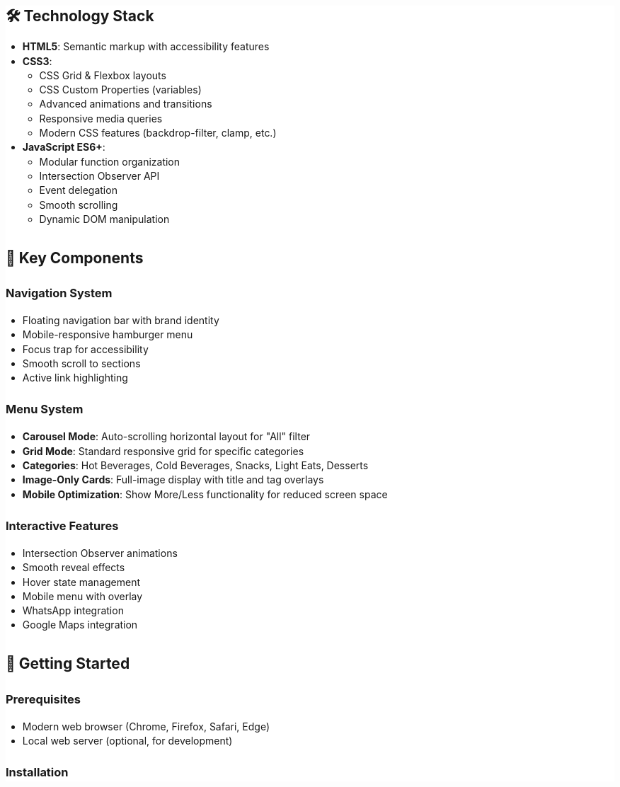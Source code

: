 ## 🛠️ Technology Stack

- **HTML5**: Semantic markup with accessibility features
- **CSS3**: 
  - CSS Grid & Flexbox layouts
  - CSS Custom Properties (variables)
  - Advanced animations and transitions
  - Responsive media queries
  - Modern CSS features (backdrop-filter, clamp, etc.)
- **JavaScript ES6+**:
  - Modular function organization
  - Intersection Observer API
  - Event delegation
  - Smooth scrolling
  - Dynamic DOM manipulation

## 🎯 Key Components

### Navigation System
- Floating navigation bar with brand identity
- Mobile-responsive hamburger menu
- Focus trap for accessibility
- Smooth scroll to sections
- Active link highlighting

### Menu System
- **Carousel Mode**: Auto-scrolling horizontal layout for "All" filter
- **Grid Mode**: Standard responsive grid for specific categories
- **Categories**: Hot Beverages, Cold Beverages, Snacks, Light Eats, Desserts
- **Image-Only Cards**: Full-image display with title and tag overlays
- **Mobile Optimization**: Show More/Less functionality for reduced screen space

### Interactive Features
- Intersection Observer animations
- Smooth reveal effects
- Hover state management
- Mobile menu with overlay
- WhatsApp integration
- Google Maps integration

## 🚀 Getting Started

### Prerequisites
- Modern web browser (Chrome, Firefox, Safari, Edge)
- Local web server (optional, for development)

### Installation
